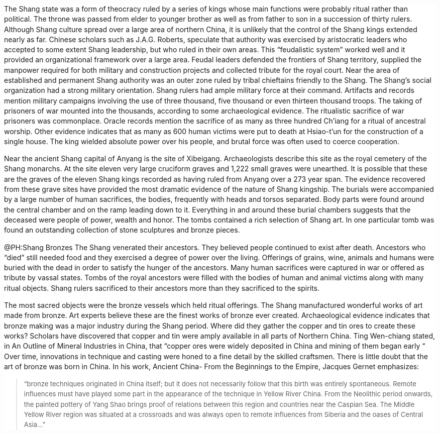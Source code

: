 The Shang state was a form of theocracy ruled by a series of kings whose main functions were probably ritual rather than political.  The throne was passed from elder to younger brother as well as from father to son in a succession of thirty rulers.  Although Shang culture spread over a large area of northern China, it is unlikely that the control of the Shang kings extended nearly as far.  Chinese scholars such as J.A.G. Roberts, speculate that authority was exercised by aristocratic leaders who accepted to some extent Shang leadership, but who ruled in their own areas.  This “feudalistic system” worked well and it provided an organizational framework over a large area.  Feudal leaders defended the frontiers of Shang territory, supplied the manpower required for both military and construction projects and collected tribute for the royal court.  Near the area of established and permanent Shang authority was an outer zone ruled by tribal chieftains friendly to the Shang.  The Shang’s social organization had a strong military orientation.  Shang rulers had ample military force at their command.  Artifacts and records mention military campaigns involving the use of three thousand, five thousand or even thirteen thousand troops.  The taking of prisoners of war mounted into the thousands, according to some archaeological evidence.  The ritualistic sacrifice of war prisoners was commonplace.  Oracle records mention the sacrifice of as many as three hundred Ch’iang for a ritual of ancestral worship.  Other evidence indicates that as many as 600 human victims were put to death at Hsiao-t’un for the construction of a single house.  The king wielded absolute power over his people, and brutal force was often used to coerce cooperation.
</p>
<p>
Near the ancient Shang capital of Anyang is the site of Xibeigang.  Archaeologists describe this site as the royal cemetery of the Shang monarchs.  At the site eleven very large cruciform graves and 1,222 small graves were unearthed.  It is possible that these are the graves of the eleven Shang kings recorded as having ruled from Anyang over a 273 year span.  The evidence recovered from these grave sites have provided the most dramatic evidence of the nature of Shang kingship.  The burials were accompanied by a large number of human sacrifices, the bodies, frequently with heads and torsos separated.  Body parts were found around the central chamber and on the ramp leading down to it.  Everything in and around these burial chambers suggests that the deceased were people of power, wealth and honor.  The tombs contained a rich selection of Shang art.  In one particular tomb was found an outstanding collection of stone sculptures and bronze pieces.
</p>
<p>
@PH:Shang Bronzes
The Shang venerated their ancestors.  They believed people continued to exist after death.  Ancestors who “died” still needed food and they exercised a degree of power over the living.  Offerings of grains, wine, animals and humans were buried with the dead in order to satisfy the hunger of the ancestors.  Many human sacrifices were captured in war or offered as tribute by vassal states.  Tombs of the royal ancestors were filled with the bodies of human and animal victims along with many ritual objects.  Shang rulers sacrificed to their ancestors more than they sacrificed to the spirits.
</p>
<p>
The most sacred objects were the bronze vessels which held ritual offerings. The Shang manufactured wonderful works of art made from bronze.  Art experts believe these are the finest works of bronze ever created.  Archaeological evidence indicates that bronze making was a major industry during the Shang period.  Where did they gather the copper and tin ores to create these works?  Scholars have discovered that copper and tin were amply available in all parts of Northern China.  Ting Wen-chiang stated, in An Outline of Mineral Industries in China, that “copper ores were widely deposited in China and mining of them began early   “  Over time, innovations in technique and casting were honed to a fine detail by the skilled craftsmen.  There is little doubt that the art of bronze was born in China.  In his work, Ancient China- From the Beginnings to the Empire, Jacques Gernet emphasizes:
</p>
<blockquote>
<font size="-1">
“bronze techniques originated in China itself; but it does not necessarily follow that this birth was entirely spontaneous.  Remote influences must have played some part in the appearance of the technique in Yellow River China.  From the Neolithic period onwards, the painted pottery of Yang Shao brings proof of relations between this region and countries near the Caspian Sea.  The Middle Yellow River region was situated at a crossroads and was always open to remote influences from Siberia and the oases of Central Asia...”
</font>
</blockquote>